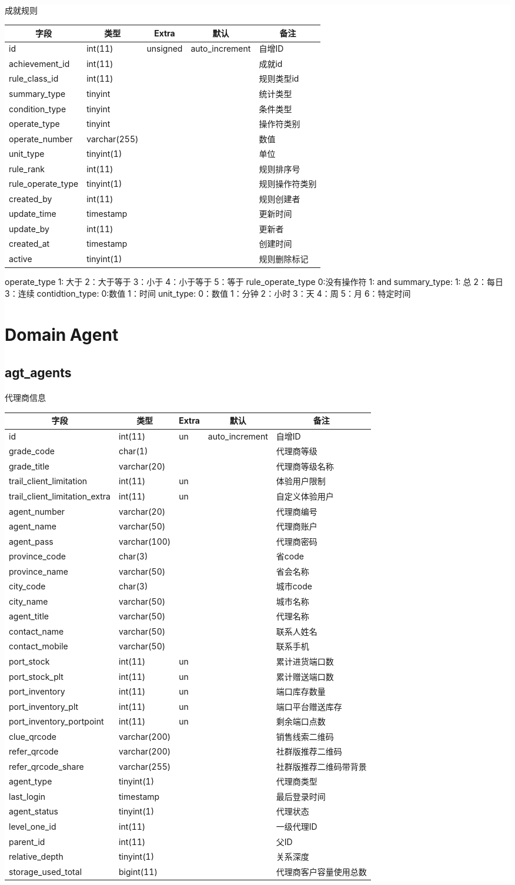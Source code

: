 成就规则

字段 | 类型 | Extra | 默认 | 备注
---------- | ---------- | ---------- | ---------- | ----------
id | int(11) | unsigned | auto_increment | 自增ID
achievement_id | int(11) |  |  | 成就id
rule_class_id | int(11) | | | 规则类型id
summary_type | tinyint | | | 统计类型
condition_type | tinyint | | | 条件类型
operate_type | tinyint | | | 操作符类别
operate_number | varchar(255) | | | 数值
unit_type | tinyint(1) | | | 单位
rule_rank |int(11) | | |规则排序号
rule_operate_type | tinyint(1) | | | 规则操作符类别
created_by | int(11) | | | 规则创建者
update_time | timestamp | | | 更新时间
update_by | int(11) | | | 更新者
created_at |timestamp | | | 创建时间
active  | tinyint(1) |  |  | 规则删除标记

operate_type  1: 大于   2：大于等于  3：小于  4：小于等于  5：等于
rule_operate_type 0:没有操作符  1: and
summary_type: 1: 总  2：每日   3：连续
contidtion_type: 0:数值 1：时间
unit_type:  0：数值   1：分钟 2：小时 3：天 4：周  5：月  6：特定时间

# Domain Agent
## agt_agents

代理商信息

字段 | 类型 | Extra | 默认 | 备注
---------- | ---------- | ---------- | ---------- | ----------
id         | int(11) | un | auto_increment | 自增ID
grade_code | char(1) | | | 代理商等级
grade_title | varchar(20) | | | 代理商等级名称
trail_client_limitation | int(11)| un | | 体验用户限制
trail_client_limitation_extra| int(11) | un | | 自定义体验用户
agent_number | varchar(20) | | | 代理商编号
agent_name | varchar(50) | | | 代理商账户
agent_pass | varchar(100) | | | 代理商密码
province_code| char(3) | | | 省code
province_name | varchar(50) | | | 省会名称
city_code | char(3) | | | 城市code
city_name| varchar(50) | | | 城市名称
agent_title | varchar(50) | | | 代理名称
contact_name | varchar(50) | | | 联系人姓名
contact_mobile | varchar(50) | | | 联系手机
port_stock| int(11) | un | | 累计进货端口数
port_stock_plt | int(11) | un | | 累计赠送端口数
port_inventory | int(11) | un | |端口库存数量
port_inventory_plt | int(11) | un | | 端口平台赠送库存
port_inventory_portpoint | int(11) | un | | 剩余端口点数
clue_qrcode| varchar(200) | | | 销售线索二维码
refer_qrcode | varchar(200) | | | 社群版推荐二维码
refer_qrcode_share | varchar(255) | | | 社群版推荐二维码带背景
agent_type | tinyint(1) | | | 代理商类型
last_login| timestamp | | | 最后登录时间
agent_status | tinyint(1) | | | 代理状态
level_one_id | int(11) | | | 一级代理ID
parent_id | int(11) | | | 父ID
relative_depth | tinyint(1) | | | 关系深度
storage_used_total | bigint(11) | | | 代理商客户容量使用总数